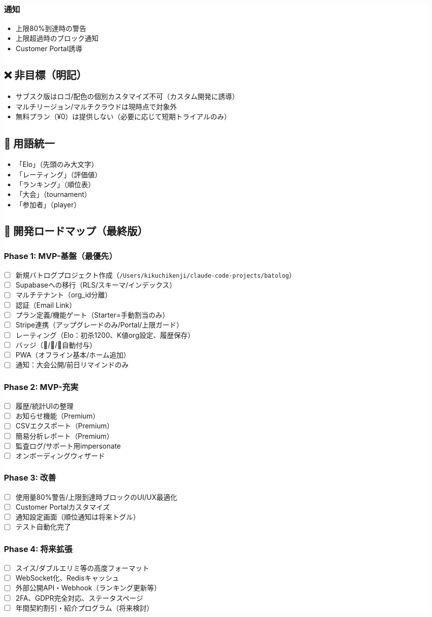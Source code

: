### 通知
- 上限80%到達時の警告
- 上限超過時のブロック通知
- Customer Portal誘導

## ❌ 非目標（明記）

- サブスク版はロゴ/配色の個別カスタマイズ不可（カスタム開発に誘導）
- マルチリージョン/マルチクラウドは現時点で対象外
- 無料プラン（¥0）は提供しない（必要に応じて短期トライアルのみ）

## 📖 用語統一

- 「Elo」（先頭のみ大文字）
- 「レーティング」（評価値）
- 「ランキング」（順位表）
- 「大会」（tournament）
- 「参加者」（player）

## 🚀 開発ロードマップ（最終版）

### Phase 1: MVP-基盤（最優先）
- [ ] 新規バトログプロジェクト作成（`/Users/kikuchikenji/claude-code-projects/batolog`）
- [ ] Supabaseへの移行（RLS/スキーマ/インデックス）
- [ ] マルチテナント（org_id分離）
- [ ] 認証（Email Link）
- [ ] プラン定義/機能ゲート（Starter=手動割当のみ）
- [ ] Stripe連携（アップグレードのみ/Portal/上限ガード）
- [ ] レーティング（Elo：初杀1200、K値org設定、履歴保存）
- [ ] バッジ（🥇/🥈/🥉自動付与）
- [ ] PWA（オフライン基本/ホーム追加）
- [ ] 通知：大会公開/前日リマインドのみ

### Phase 2: MVP-充実
- [ ] 履歴/統計UIの整理
- [ ] お知らせ機能（Premium）
- [ ] CSVエクスポート（Premium）
- [ ] 簡易分析レポート（Premium）
- [ ] 監査ログ/サポート用impersonate
- [ ] オンボーディングウィザード

### Phase 3: 改善
- [ ] 使用量80%警告/上限到達時ブロックのUI/UX最適化
- [ ] Customer Portalカスタマイズ
- [ ] 通知設定画面（順位通知は将来トグル）
- [ ] テスト自動化完了

### Phase 4: 将来拡張
- [ ] スイス/ダブルエリミ等の高度フォーマット
- [ ] WebSocket化、Redisキャッシュ
- [ ] 外部公開API・Webhook（ランキング更新等）
- [ ] 2FA、GDPR完全対応、ステータスページ
- [ ] 年間契約割引・紹介プログラム（将来検討）
